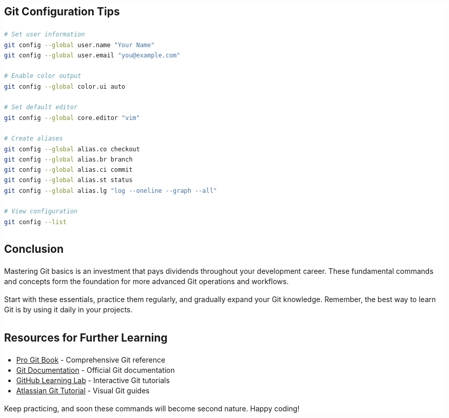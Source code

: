 ## Git Configuration Tips

```bash
# Set user information
git config --global user.name "Your Name"
git config --global user.email "you@example.com"

# Enable color output
git config --global color.ui auto

# Set default editor
git config --global core.editor "vim"

# Create aliases
git config --global alias.co checkout
git config --global alias.br branch
git config --global alias.ci commit
git config --global alias.st status
git config --global alias.lg "log --oneline --graph --all"

# View configuration
git config --list
```

## Conclusion

Mastering Git basics is an investment that pays dividends throughout your development career. These fundamental commands and concepts form the foundation for more advanced Git operations and workflows.

Start with these essentials, practice them regularly, and gradually expand your Git knowledge. Remember, the best way to learn Git is by using it daily in your projects.

## Resources for Further Learning

- [Pro Git Book](https://git-scm.com/book) - Comprehensive Git reference
- [Git Documentation](https://git-scm.com/docs) - Official Git documentation
- [GitHub Learning Lab](https://lab.github.com/) - Interactive Git tutorials
- [Atlassian Git Tutorial](https://www.atlassian.com/git) - Visual Git guides

Keep practicing, and soon these commands will become second nature. Happy coding!
